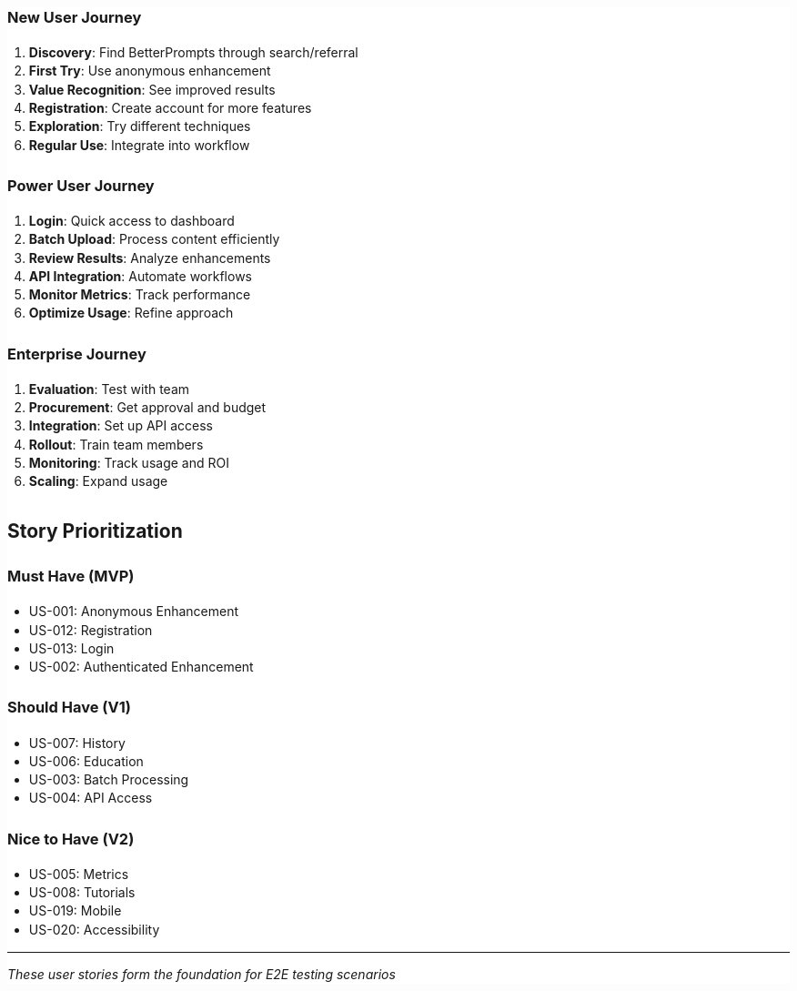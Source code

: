 ### New User Journey
1. **Discovery**: Find BetterPrompts through search/referral
2. **First Try**: Use anonymous enhancement
3. **Value Recognition**: See improved results
4. **Registration**: Create account for more features
5. **Exploration**: Try different techniques
6. **Regular Use**: Integrate into workflow

### Power User Journey
1. **Login**: Quick access to dashboard
2. **Batch Upload**: Process content efficiently
3. **Review Results**: Analyze enhancements
4. **API Integration**: Automate workflows
5. **Monitor Metrics**: Track performance
6. **Optimize Usage**: Refine approach

### Enterprise Journey
1. **Evaluation**: Test with team
2. **Procurement**: Get approval and budget
3. **Integration**: Set up API access
4. **Rollout**: Train team members
5. **Monitoring**: Track usage and ROI
6. **Scaling**: Expand usage

## Story Prioritization

### Must Have (MVP)
- US-001: Anonymous Enhancement
- US-012: Registration
- US-013: Login
- US-002: Authenticated Enhancement

### Should Have (V1)
- US-007: History
- US-006: Education
- US-003: Batch Processing
- US-004: API Access

### Nice to Have (V2)
- US-005: Metrics
- US-008: Tutorials
- US-019: Mobile
- US-020: Accessibility

---

*These user stories form the foundation for E2E testing scenarios*
